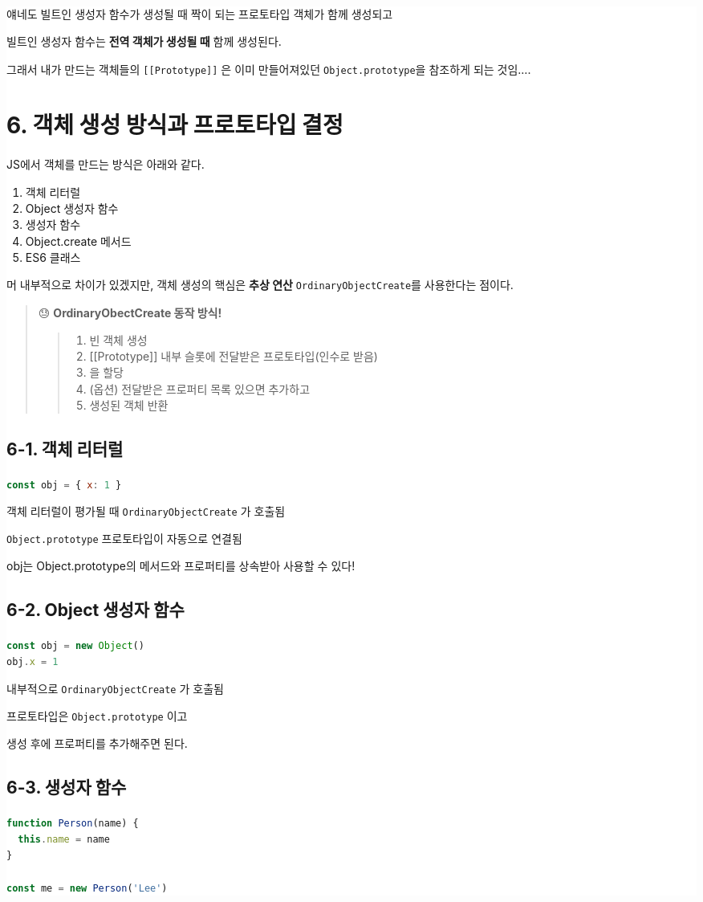 얘네도 빌트인 생성자 함수가 생성될 때 짝이 되는 프로토타입 객체가 함께 생성되고

빌트인 생성자 함수는 **전역 객체가 생성될 때** 함께 생성된다.

그래서 내가 만드는 객체들의 `[[Prototype]]` 은 이미 만들어져있던 `Object.prototype`을 참조하게 되는 것임….

# 6. 객체 생성 방식과 프로토타입 결정

JS에서 객체를 만드는 방식은 아래와 같다.

1. 객체 리터럴
2. Object 생성자 함수
3. 생성자 함수
4. Object.create 메서드
5. ES6 클래스

머 내부적으로 차이가 있겠지만, 객체 생성의 핵심은 **추상 연산** `OrdinaryObjectCreate`를 사용한다는 점이다.

> 😓 **OrdinaryObectCreate 동작 방식!**
>
> > 1.  빈 객체 생성
> > 2.  [[Prototype]] 내부 슬롯에 전달받은 프로토타입(인수로 받음)
> > 3.  을 할당
> > 4.  (옵션) 전달받은 프로퍼티 목록 있으면 추가하고
> > 5.  생성된 객체 반환

## 6-1. 객체 리터럴

```jsx
const obj = { x: 1 }
```

객체 리터럴이 평가될 때 `OrdinaryObjectCreate` 가 호출됨

`Object.prototype` 프로토타입이 자동으로 연결됨

obj는 Object.prototype의 메서드와 프로퍼티를 상속받아 사용할 수 있다!

## 6-2. Object 생성자 함수

```jsx
const obj = new Object()
obj.x = 1
```

내부적으로 `OrdinaryObjectCreate` 가 호출됨

프로토타입은 `Object.prototype` 이고

생성 후에 프로퍼티를 추가해주면 된다.

## 6-3. 생성자 함수

```jsx
function Person(name) {
  this.name = name
}

const me = new Person('Lee')
```
